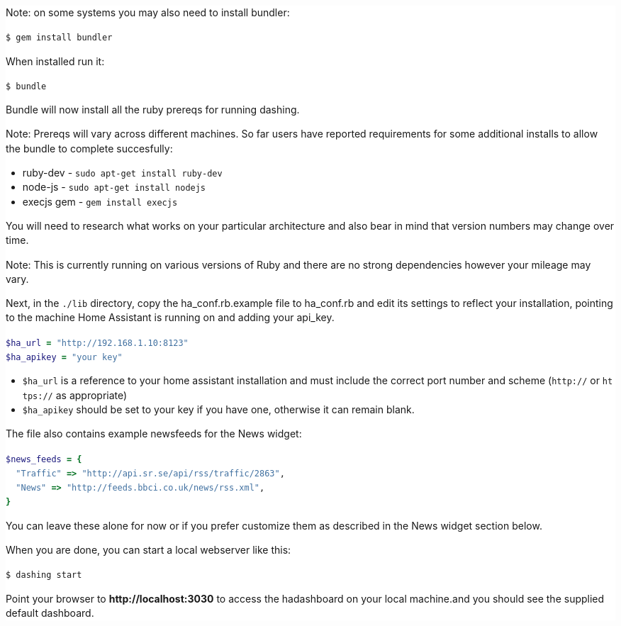 Note: on some systems you may also need to install bundler:

```bash
$ gem install bundler
```

When installed run it:

``` bash
$ bundle
```

Bundle will now install all the ruby prereqs for running dashing.

Note: Prereqs will vary across different machines. So far users have reported requirements for some additional installs to allow the bundle to complete succesfully:

- ruby-dev - `sudo apt-get install ruby-dev`
- node-js - `sudo apt-get install nodejs`
- execjs gem - `gem install execjs`

You will need to research what works on your particular architecture and also bear in mind that version numbers may change over time.

Note: This is currently running on various versions of Ruby and there are no strong dependencies however your mileage may vary.

Next, in the `./lib` directory, copy the ha_conf.rb.example file to ha_conf.rb and edit its settings to reflect your installation, pointing to the machine Home Assistant is running on and adding your api_key.

```ruby
$ha_url = "http://192.168.1.10:8123"
$ha_apikey = "your key"
```

- `$ha_url` is a reference to your home assistant installation and must include the correct port number and scheme (`http://` or `https://` as appropriate)
- `$ha_apikey` should be set to your key if you have one, otherwise it can remain blank.

The file also contains example newsfeeds for the News widget:

```ruby
$news_feeds = {
  "Traffic" => "http://api.sr.se/api/rss/traffic/2863",
  "News" => "http://feeds.bbci.co.uk/news/rss.xml",
}
```

You can leave these alone for now or if you prefer customize them as described in the News widget section below.

When you are done, you can start a local webserver like this:

``` bash
$ dashing start
```

Point your browser to **http://localhost:3030** to access the hadashboard on your local machine.and you should see the supplied default dashboard.
